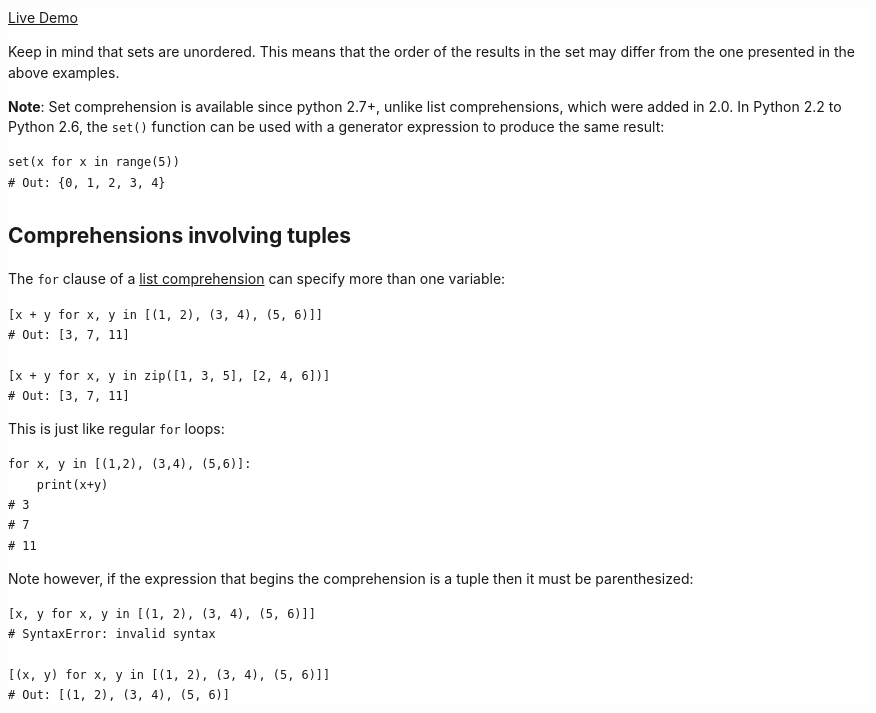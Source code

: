 ```
```

[Live Demo](http://web.archive.org/web/20170405225004/https://ideone.com/Fd95Zl)

Keep in mind that sets are unordered. This means that the order of the results in the set may differ from the one presented in the above examples.

**Note**: Set comprehension is available since python 2.7+, unlike list comprehensions, which were added in 2.0. In Python 2.2 to Python 2.6, the `set()` function can be used with a generator expression to produce the same result:

```
set(x for x in range(5))
# Out: {0, 1, 2, 3, 4}

```



## Comprehensions involving tuples


The `for` clause of a [list comprehension](http://web.archive.org/web/20170405225004/https://docs.python.org/3/tutorial/datastructures.html#list-comprehensions) can specify more than one variable:

```
[x + y for x, y in [(1, 2), (3, 4), (5, 6)]]
# Out: [3, 7, 11]

[x + y for x, y in zip([1, 3, 5], [2, 4, 6])]
# Out: [3, 7, 11]

```

This is just like regular `for` loops:

```
for x, y in [(1,2), (3,4), (5,6)]:
    print(x+y)
# 3
# 7
# 11

```

Note however, if the expression that begins the comprehension is a tuple then it must be parenthesized:

```
[x, y for x, y in [(1, 2), (3, 4), (5, 6)]]
# SyntaxError: invalid syntax

[(x, y) for x, y in [(1, 2), (3, 4), (5, 6)]]
# Out: [(1, 2), (3, 4), (5, 6)]

```

